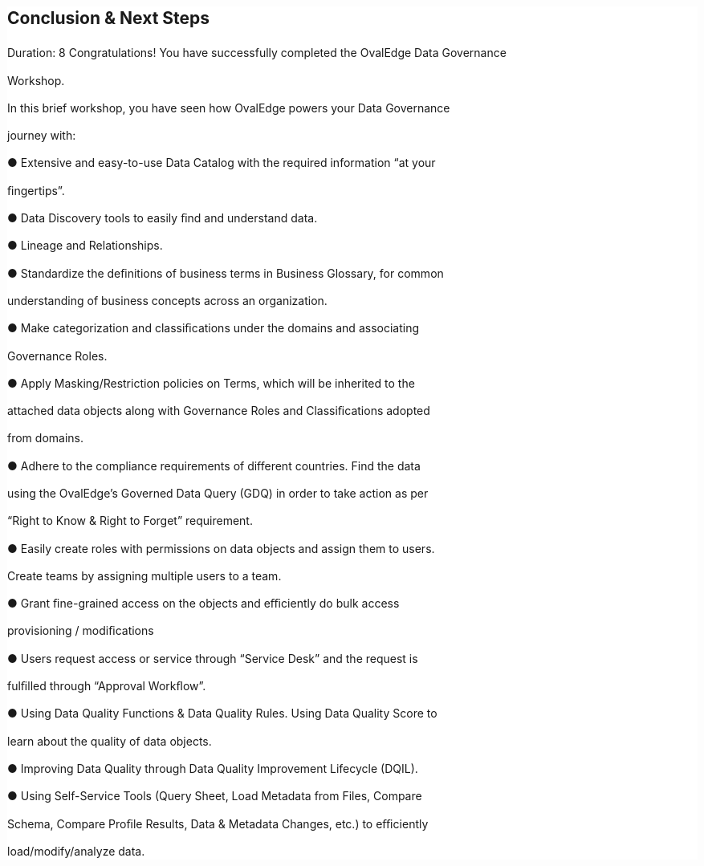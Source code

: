 

## Conclusion & Next Steps
Duration: 8
Congratulations! You have successfully completed the OvalEdge Data Governance

Workshop.

In this brief workshop, you have seen how OvalEdge powers your Data Governance

journey with:

● Extensive and easy-to-use Data Catalog with the required information “at your

ﬁngertips”.

● Data Discovery tools to easily ﬁnd and understand data.

● Lineage and Relationships.

● Standardize the deﬁnitions of business terms in Business Glossary, for common

understanding of business concepts across an organization.

● Make categorization and classiﬁcations under the domains and associating

Governance Roles.

● Apply Masking/Restriction policies on Terms, which will be inherited to the

attached data objects along with Governance Roles and Classiﬁcations adopted

from domains.

● Adhere to the compliance requirements of different countries. Find the data

using the OvalEdge’s Governed Data Query (GDQ) in order to take action as per

“Right to Know & Right to Forget” requirement.

● Easily create roles with permissions on data objects and assign them to users.

Create teams by assigning multiple users to a team.

● Grant ﬁne-grained access on the objects and eﬃciently do bulk access

provisioning / modiﬁcations

● Users request access or service through “Service Desk” and the request is

fulﬁlled through “Approval Workﬂow”.

● Using Data Quality Functions & Data Quality Rules. Using Data Quality Score to

learn about the quality of data objects.

● Improving Data Quality through Data Quality Improvement Lifecycle (DQIL).

● Using Self-Service Tools (Query Sheet, Load Metadata from Files, Compare

Schema, Compare Proﬁle Results, Data & Metadata Changes, etc.) to eﬃciently

load/modify/analyze data.
